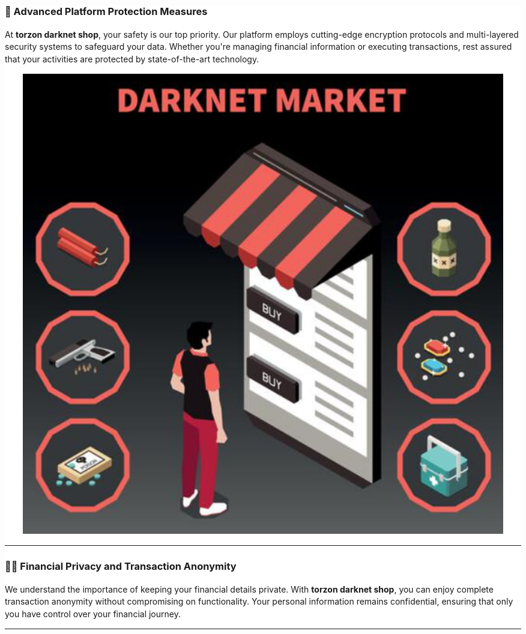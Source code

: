 
### 🔐 Advanced Platform Protection Measures

At **torzon darknet shop**, your safety is our top priority. Our platform employs cutting-edge encryption protocols and multi-layered security systems to safeguard your data. Whether you're managing financial information or executing transactions, rest assured that your activities are protected by state-of-the-art technology.

<div align='center'>

<img src='assets/images/shop/images/torzon/7.jpg' alt='Images' width='800'/>

</div>

---

### 🕵️‍♂️ Financial Privacy and Transaction Anonymity

We understand the importance of keeping your financial details private. With **torzon darknet shop**, you can enjoy complete transaction anonymity without compromising on functionality. Your personal information remains confidential, ensuring that only you have control over your financial journey.

---
